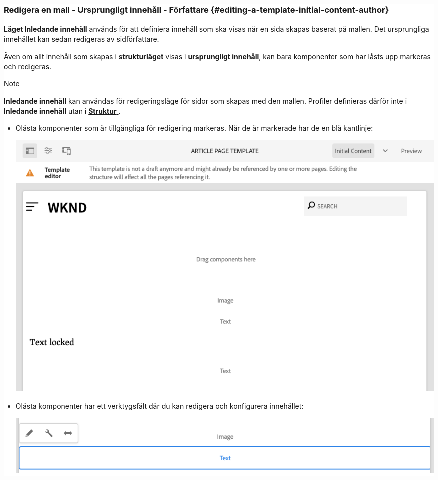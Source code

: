 ### Redigera en mall - Ursprungligt innehåll - Författare {#editing-a-template-initial-content-author}

**Läget Inledande innehåll** används för att definiera innehåll som ska visas när en sida skapas baserat på mallen. Det ursprungliga innehållet kan sedan redigeras av sidförfattare.

Även om allt innehåll som skapas i **strukturläget** visas i **ursprungligt innehåll**, kan bara komponenter som har låsts upp markeras och redigeras.

>[!NOTE]
>
>**Inledande innehåll** kan användas för redigeringsläge för sidor som skapas med den mallen. Profiler definieras därför inte i **Inledande innehåll** utan i [**Struktur** ](#editing-a-template-structure-template-author) .

* Olåsta komponenter som är tillgängliga för redigering markeras. När de är markerade har de en blå kantlinje:

  ![Inledande innehållsläge](/help/sites-cloud/authoring/assets/templates-initial-content-mode.png)

* Olåsta komponenter har ett verktygsfält där du kan redigera och konfigurera innehållet:

  ![Olåst komponent](/help/sites-cloud/authoring/assets/templates-unlocked-components.png)
